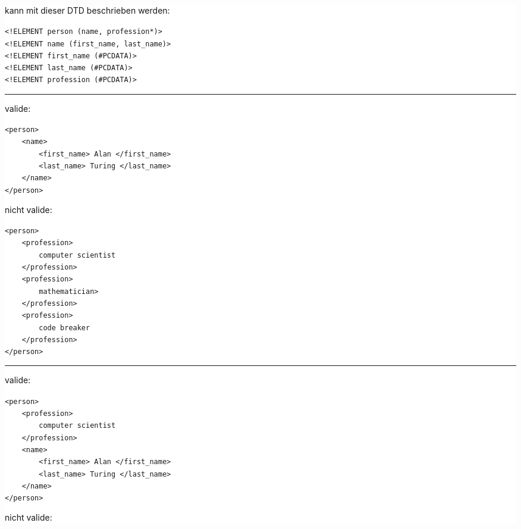 kann mit dieser DTD beschrieben werden:

```
<!ELEMENT person (name, profession*)>
<!ELEMENT name (first_name, last_name)>
<!ELEMENT first_name (#PCDATA)>
<!ELEMENT last_name (#PCDATA)>
<!ELEMENT profession (#PCDATA)>
```

---

valide:

```
<person>
    <name>
        <first_name> Alan </first_name>
        <last_name> Turing </last_name>
    </name>
</person>
```

nicht valide:

```
<person>
    <profession>
        computer scientist
    </profession>
    <profession>
        mathematician>
    </profession>
    <profession>
        code breaker
    </profession>
</person>
```

---

valide:

```
<person>
    <profession>
        computer scientist
    </profession>
    <name>
        <first_name> Alan </first_name>
        <last_name> Turing </last_name>
    </name>
</person>
```

nicht valide:
